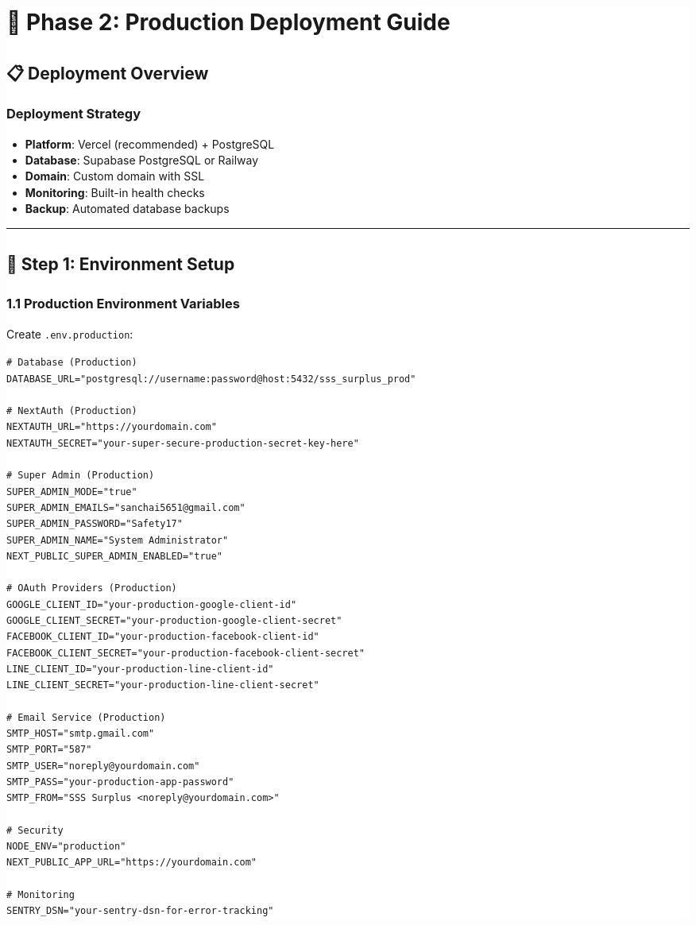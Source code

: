 # 🚀 Phase 2: Production Deployment Guide

## 📋 Deployment Overview

### Deployment Strategy
- **Platform**: Vercel (recommended) + PostgreSQL
- **Database**: Supabase PostgreSQL or Railway
- **Domain**: Custom domain with SSL
- **Monitoring**: Built-in health checks
- **Backup**: Automated database backups

---

## 🔧 Step 1: Environment Setup

### 1.1 Production Environment Variables

Create `.env.production`:
```env
# Database (Production)
DATABASE_URL="postgresql://username:password@host:5432/sss_surplus_prod"

# NextAuth (Production)
NEXTAUTH_URL="https://yourdomain.com"
NEXTAUTH_SECRET="your-super-secure-production-secret-key-here"

# Super Admin (Production)
SUPER_ADMIN_MODE="true"
SUPER_ADMIN_EMAILS="sanchai5651@gmail.com"
SUPER_ADMIN_PASSWORD="Safety17"
SUPER_ADMIN_NAME="System Administrator"
NEXT_PUBLIC_SUPER_ADMIN_ENABLED="true"

# OAuth Providers (Production)
GOOGLE_CLIENT_ID="your-production-google-client-id"
GOOGLE_CLIENT_SECRET="your-production-google-client-secret"
FACEBOOK_CLIENT_ID="your-production-facebook-client-id"
FACEBOOK_CLIENT_SECRET="your-production-facebook-client-secret"
LINE_CLIENT_ID="your-production-line-client-id"
LINE_CLIENT_SECRET="your-production-line-client-secret"

# Email Service (Production)
SMTP_HOST="smtp.gmail.com"
SMTP_PORT="587"
SMTP_USER="noreply@yourdomain.com"
SMTP_PASS="your-production-app-password"
SMTP_FROM="SSS Surplus <noreply@yourdomain.com>"

# Security
NODE_ENV="production"
NEXT_PUBLIC_APP_URL="https://yourdomain.com"

# Monitoring
SENTRY_DSN="your-sentry-dsn-for-error-tracking"
```
